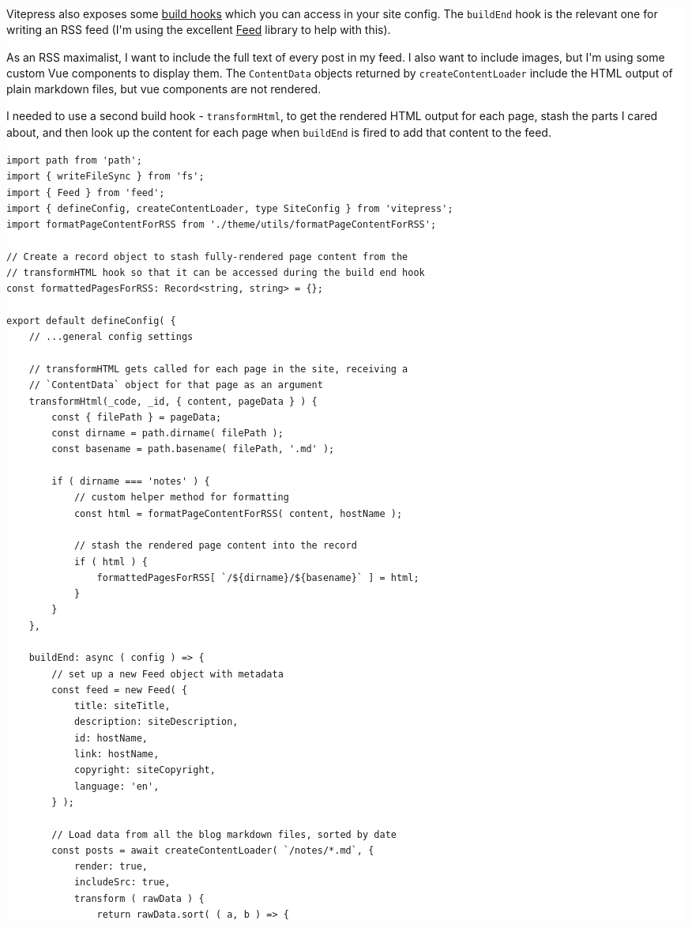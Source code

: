 Vitepress also exposes some 
[build hooks](https://vitepress.dev/reference/site-config#build-hooks) which 
you can access in your site config. The `buildEnd` hook is the relevant one for 
writing an RSS feed (I'm using the excellent [Feed](https://www.npmjs.com/package/feed)
library to help with this).

As an RSS maximalist, I want to include the full text of every post in my feed.
I also want to include images, but I'm using some custom Vue components to
display them.  The `ContentData` objects returned by `createContentLoader`
include the HTML output of plain markdown files, but vue components are not
rendered.

I needed to use a second build hook - `transformHtml`, to get the rendered HTML
output for each page, stash the parts I cared about, and then look up the
content for each page when `buildEnd` is fired to add that content to the feed.

```ts{7-9,14-30,43-52,56-59,66}
import path from 'path';
import { writeFileSync } from 'fs';
import { Feed } from 'feed';
import { defineConfig, createContentLoader, type SiteConfig } from 'vitepress';
import formatPageContentForRSS from './theme/utils/formatPageContentForRSS';

// Create a record object to stash fully-rendered page content from the
// transformHTML hook so that it can be accessed during the build end hook
const formattedPagesForRSS: Record<string, string> = {};

export default defineConfig( {
    // ...general config settings

    // transformHTML gets called for each page in the site, receiving a
    // `ContentData` object for that page as an argument
    transformHtml(_code, _id, { content, pageData } ) {
        const { filePath } = pageData;
        const dirname = path.dirname( filePath );
        const basename = path.basename( filePath, '.md' );

        if ( dirname === 'notes' ) {
            // custom helper method for formatting
            const html = formatPageContentForRSS( content, hostName );

            // stash the rendered page content into the record
            if ( html ) {
                formattedPagesForRSS[ `/${dirname}/${basename}` ] = html;
            }
        }
    },

    buildEnd: async ( config ) => {
        // set up a new Feed object with metadata
        const feed = new Feed( {
            title: siteTitle,
            description: siteDescription,
            id: hostName,
            link: hostName,
            copyright: siteCopyright,
            language: 'en',
        } );

        // Load data from all the blog markdown files, sorted by date
        const posts = await createContentLoader( `/notes/*.md`, {
            render: true,
            includeSrc: true,
            transform ( rawData ) {
                return rawData.sort( ( a, b ) => {
```

[def]: https://docs.npmjs.com/cli/v10/configuring-npm/package-json#bin
[def2]: https://github.com/egardner/ericgardner.info/blob/main/.bin/new.js
[def3]: https://github.com/egardner/ericgardner.info/blob/main/.vitepress/config.ts